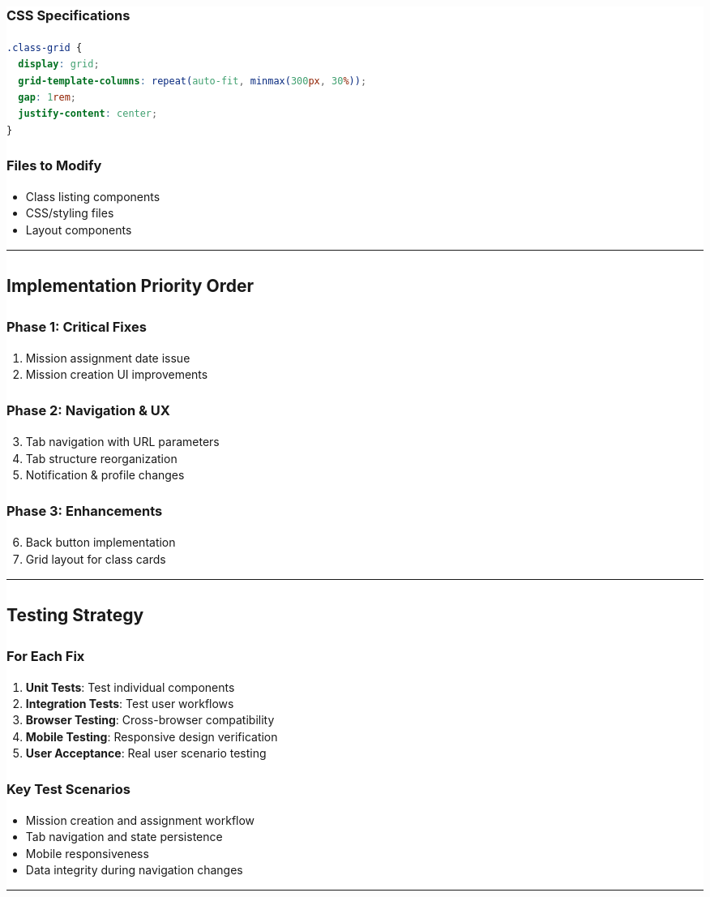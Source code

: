 ### CSS Specifications
```css
.class-grid {
  display: grid;
  grid-template-columns: repeat(auto-fit, minmax(300px, 30%));
  gap: 1rem;
  justify-content: center;
}
```

### Files to Modify
- Class listing components
- CSS/styling files
- Layout components

---

## Implementation Priority Order

### Phase 1: Critical Fixes
1. Mission assignment date issue
2. Mission creation UI improvements

### Phase 2: Navigation & UX
3. Tab navigation with URL parameters
4. Tab structure reorganization
5. Notification & profile changes

### Phase 3: Enhancements
6. Back button implementation
7. Grid layout for class cards

---

## Testing Strategy

### For Each Fix
1. **Unit Tests**: Test individual components
2. **Integration Tests**: Test user workflows
3. **Browser Testing**: Cross-browser compatibility
4. **Mobile Testing**: Responsive design verification
5. **User Acceptance**: Real user scenario testing

### Key Test Scenarios
- Mission creation and assignment workflow
- Tab navigation and state persistence
- Mobile responsiveness
- Data integrity during navigation changes

---